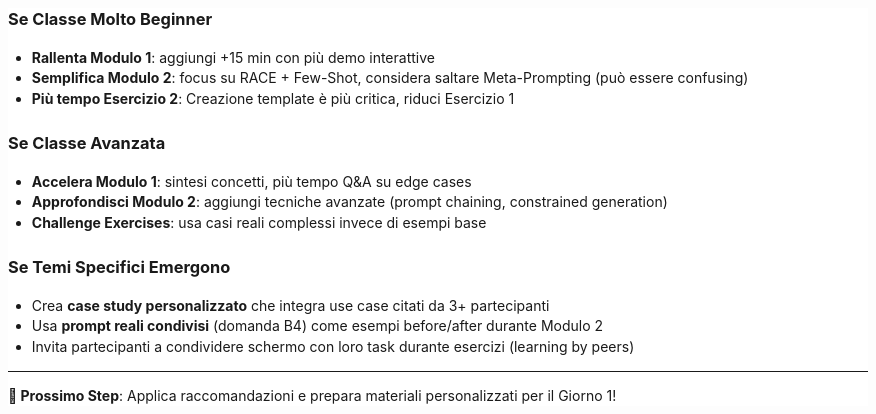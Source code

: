 ### Se Classe Molto Beginner
- **Rallenta Modulo 1**: aggiungi +15 min con più demo interattive
- **Semplifica Modulo 2**: focus su RACE + Few-Shot, considera saltare Meta-Prompting (può essere confusing)
- **Più tempo Esercizio 2**: Creazione template è più critica, riduci Esercizio 1

### Se Classe Avanzata
- **Accelera Modulo 1**: sintesi concetti, più tempo Q&A su edge cases
- **Approfondisci Modulo 2**: aggiungi tecniche avanzate (prompt chaining, constrained generation)
- **Challenge Exercises**: usa casi reali complessi invece di esempi base

### Se Temi Specifici Emergono
- Crea **case study personalizzato** che integra use case citati da 3+ partecipanti
- Usa **prompt reali condivisi** (domanda B4) come esempi before/after durante Modulo 2
- Invita partecipanti a condividere schermo con loro task durante esercizi (learning by peers)

---

**🎯 Prossimo Step**: Applica raccomandazioni e prepara materiali personalizzati per il Giorno 1!
